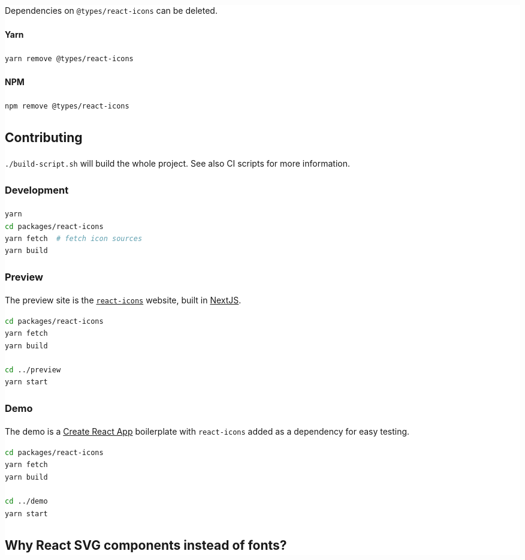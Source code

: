 Dependencies on `@types/react-icons` can be deleted.

#### Yarn

```bash
yarn remove @types/react-icons
```

#### NPM

```bash
npm remove @types/react-icons
```

## Contributing

`./build-script.sh` will build the whole project. See also CI scripts for more information.

### Development

```bash
yarn
cd packages/react-icons
yarn fetch  # fetch icon sources
yarn build
```

### Preview

The preview site is the [`react-icons`](https://react-icons.github.io/react-icons) website, built in [NextJS](https://nextjs.org/).

```bash
cd packages/react-icons
yarn fetch
yarn build

cd ../preview
yarn start
```

### Demo

The demo is a [Create React App](https://create-react-app.dev/) boilerplate with `react-icons` added as a dependency for easy testing.

```bash
cd packages/react-icons
yarn fetch
yarn build

cd ../demo
yarn start
```

## Why React SVG components instead of fonts?
